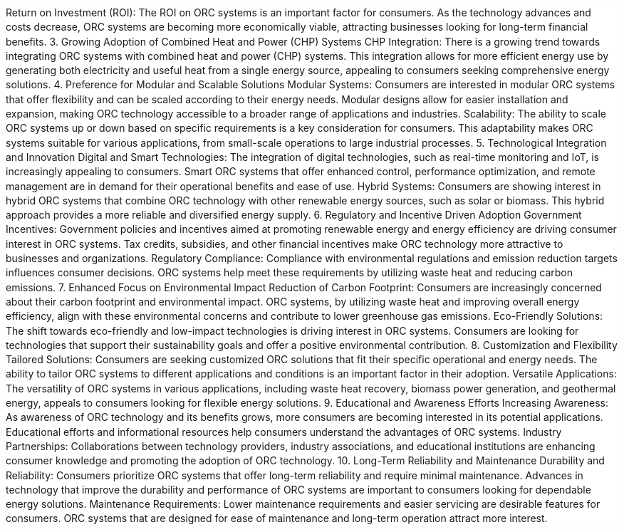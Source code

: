 Return on Investment (ROI): The ROI on ORC systems is an important factor for consumers. As the technology advances and costs decrease, ORC systems are becoming more economically viable, attracting businesses looking for long-term financial benefits.
3. Growing Adoption of Combined Heat and Power (CHP) Systems
CHP Integration: There is a growing trend towards integrating ORC systems with combined heat and power (CHP) systems. This integration allows for more efficient energy use by generating both electricity and useful heat from a single energy source, appealing to consumers seeking comprehensive energy solutions.
4. Preference for Modular and Scalable Solutions
Modular Systems: Consumers are interested in modular ORC systems that offer flexibility and can be scaled according to their energy needs. Modular designs allow for easier installation and expansion, making ORC technology accessible to a broader range of applications and industries.
Scalability: The ability to scale ORC systems up or down based on specific requirements is a key consideration for consumers. This adaptability makes ORC systems suitable for various applications, from small-scale operations to large industrial processes.
5. Technological Integration and Innovation
Digital and Smart Technologies: The integration of digital technologies, such as real-time monitoring and IoT, is increasingly appealing to consumers. Smart ORC systems that offer enhanced control, performance optimization, and remote management are in demand for their operational benefits and ease of use.
Hybrid Systems: Consumers are showing interest in hybrid ORC systems that combine ORC technology with other renewable energy sources, such as solar or biomass. This hybrid approach provides a more reliable and diversified energy supply.
6. Regulatory and Incentive Driven Adoption
Government Incentives: Government policies and incentives aimed at promoting renewable energy and energy efficiency are driving consumer interest in ORC systems. Tax credits, subsidies, and other financial incentives make ORC technology more attractive to businesses and organizations.
Regulatory Compliance: Compliance with environmental regulations and emission reduction targets influences consumer decisions. ORC systems help meet these requirements by utilizing waste heat and reducing carbon emissions.
7. Enhanced Focus on Environmental Impact
Reduction of Carbon Footprint: Consumers are increasingly concerned about their carbon footprint and environmental impact. ORC systems, by utilizing waste heat and improving overall energy efficiency, align with these environmental concerns and contribute to lower greenhouse gas emissions.
Eco-Friendly Solutions: The shift towards eco-friendly and low-impact technologies is driving interest in ORC systems. Consumers are looking for technologies that support their sustainability goals and offer a positive environmental contribution.
8. Customization and Flexibility
Tailored Solutions: Consumers are seeking customized ORC solutions that fit their specific operational and energy needs. The ability to tailor ORC systems to different applications and conditions is an important factor in their adoption.
Versatile Applications: The versatility of ORC systems in various applications, including waste heat recovery, biomass power generation, and geothermal energy, appeals to consumers looking for flexible energy solutions.
9. Educational and Awareness Efforts
Increasing Awareness: As awareness of ORC technology and its benefits grows, more consumers are becoming interested in its potential applications. Educational efforts and informational resources help consumers understand the advantages of ORC systems.
Industry Partnerships: Collaborations between technology providers, industry associations, and educational institutions are enhancing consumer knowledge and promoting the adoption of ORC technology.
10. Long-Term Reliability and Maintenance
Durability and Reliability: Consumers prioritize ORC systems that offer long-term reliability and require minimal maintenance. Advances in technology that improve the durability and performance of ORC systems are important to consumers looking for dependable energy solutions.
Maintenance Requirements: Lower maintenance requirements and easier servicing are desirable features for consumers. ORC systems that are designed for ease of maintenance and long-term operation attract more interest.
